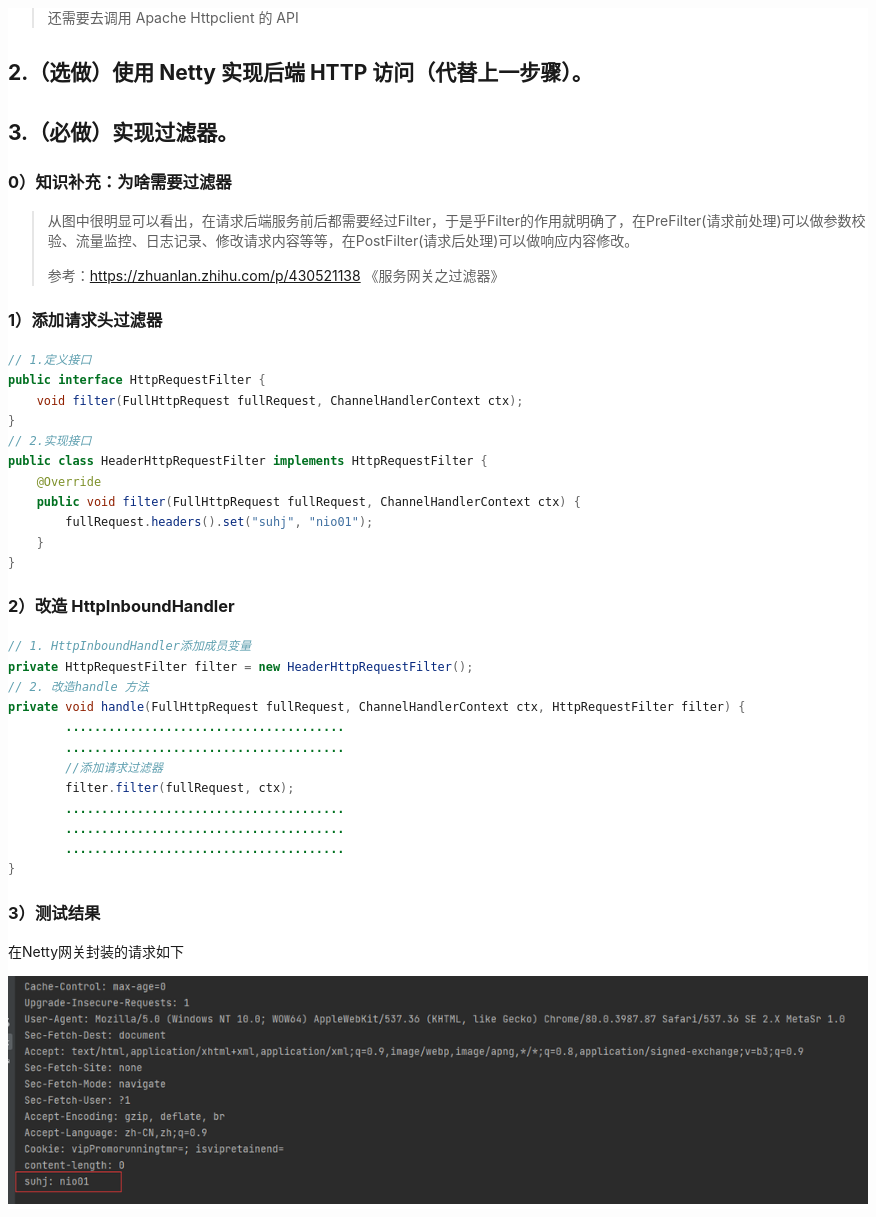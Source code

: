 > 还需要去调用 Apache Httpclient 的 API

## 2.（选做）使用 Netty 实现后端 HTTP 访问（代替上一步骤）。

## 3.（必做）实现过滤器。

### 0）知识补充：为啥需要过滤器

> 从图中很明显可以看出，在请求后端服务前后都需要经过Filter，于是乎Filter的作用就明确了，在PreFilter(请求前处理)可以做参数校验、流量监控、日志记录、修改请求内容等等，在PostFilter(请求后处理)可以做响应内容修改。
>
> 参考：https://zhuanlan.zhihu.com/p/430521138 《服务网关之过滤器》

### 1）添加请求头过滤器

```java
// 1.定义接口
public interface HttpRequestFilter {
    void filter(FullHttpRequest fullRequest, ChannelHandlerContext ctx);
}
// 2.实现接口
public class HeaderHttpRequestFilter implements HttpRequestFilter {
    @Override
    public void filter(FullHttpRequest fullRequest, ChannelHandlerContext ctx) {
        fullRequest.headers().set("suhj", "nio01");
    }
}
```

### 2）改造 HttpInboundHandler

```java
// 1. HttpInboundHandler添加成员变量
private HttpRequestFilter filter = new HeaderHttpRequestFilter();
// 2. 改造handle 方法
private void handle(FullHttpRequest fullRequest, ChannelHandlerContext ctx, HttpRequestFilter filter) {
        .......................................
        .......................................
        //添加请求过滤器
        filter.filter(fullRequest, ctx);
        .......................................
        .......................................
        .......................................
}
```

### 3）测试结果

在Netty网关封装的请求如下

![image-20220520174230350](picture/image-20220520174230350.png)
